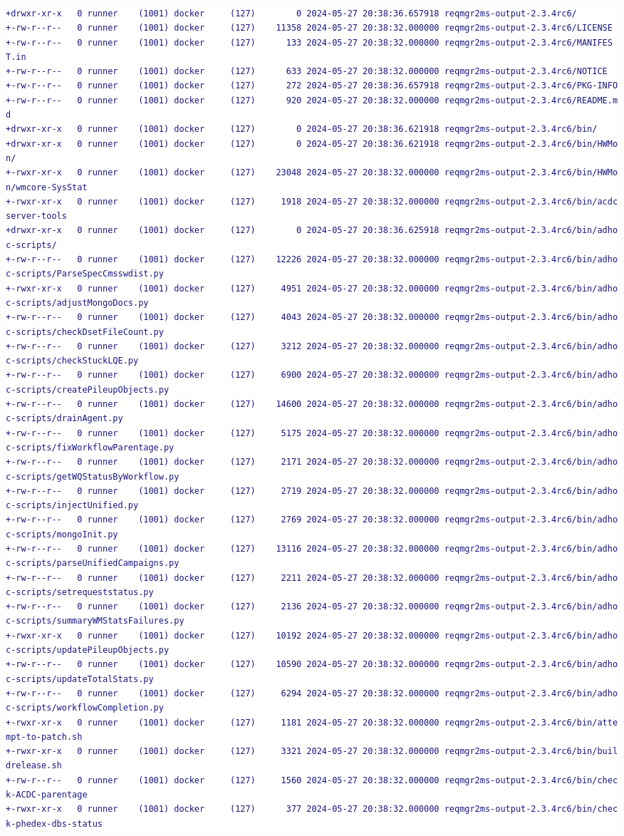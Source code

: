 ```diff
+drwxr-xr-x   0 runner    (1001) docker     (127)        0 2024-05-27 20:38:36.657918 reqmgr2ms-output-2.3.4rc6/
+-rw-r--r--   0 runner    (1001) docker     (127)    11358 2024-05-27 20:38:32.000000 reqmgr2ms-output-2.3.4rc6/LICENSE
+-rw-r--r--   0 runner    (1001) docker     (127)      133 2024-05-27 20:38:32.000000 reqmgr2ms-output-2.3.4rc6/MANIFEST.in
+-rw-r--r--   0 runner    (1001) docker     (127)      633 2024-05-27 20:38:32.000000 reqmgr2ms-output-2.3.4rc6/NOTICE
+-rw-r--r--   0 runner    (1001) docker     (127)      272 2024-05-27 20:38:36.657918 reqmgr2ms-output-2.3.4rc6/PKG-INFO
+-rw-r--r--   0 runner    (1001) docker     (127)      920 2024-05-27 20:38:32.000000 reqmgr2ms-output-2.3.4rc6/README.md
+drwxr-xr-x   0 runner    (1001) docker     (127)        0 2024-05-27 20:38:36.621918 reqmgr2ms-output-2.3.4rc6/bin/
+drwxr-xr-x   0 runner    (1001) docker     (127)        0 2024-05-27 20:38:36.621918 reqmgr2ms-output-2.3.4rc6/bin/HWMon/
+-rwxr-xr-x   0 runner    (1001) docker     (127)    23048 2024-05-27 20:38:32.000000 reqmgr2ms-output-2.3.4rc6/bin/HWMon/wmcore-SysStat
+-rwxr-xr-x   0 runner    (1001) docker     (127)     1918 2024-05-27 20:38:32.000000 reqmgr2ms-output-2.3.4rc6/bin/acdcserver-tools
+drwxr-xr-x   0 runner    (1001) docker     (127)        0 2024-05-27 20:38:36.625918 reqmgr2ms-output-2.3.4rc6/bin/adhoc-scripts/
+-rw-r--r--   0 runner    (1001) docker     (127)    12226 2024-05-27 20:38:32.000000 reqmgr2ms-output-2.3.4rc6/bin/adhoc-scripts/ParseSpecCmsswdist.py
+-rwxr-xr-x   0 runner    (1001) docker     (127)     4951 2024-05-27 20:38:32.000000 reqmgr2ms-output-2.3.4rc6/bin/adhoc-scripts/adjustMongoDocs.py
+-rw-r--r--   0 runner    (1001) docker     (127)     4043 2024-05-27 20:38:32.000000 reqmgr2ms-output-2.3.4rc6/bin/adhoc-scripts/checkDsetFileCount.py
+-rw-r--r--   0 runner    (1001) docker     (127)     3212 2024-05-27 20:38:32.000000 reqmgr2ms-output-2.3.4rc6/bin/adhoc-scripts/checkStuckLQE.py
+-rw-r--r--   0 runner    (1001) docker     (127)     6900 2024-05-27 20:38:32.000000 reqmgr2ms-output-2.3.4rc6/bin/adhoc-scripts/createPileupObjects.py
+-rw-r--r--   0 runner    (1001) docker     (127)    14600 2024-05-27 20:38:32.000000 reqmgr2ms-output-2.3.4rc6/bin/adhoc-scripts/drainAgent.py
+-rw-r--r--   0 runner    (1001) docker     (127)     5175 2024-05-27 20:38:32.000000 reqmgr2ms-output-2.3.4rc6/bin/adhoc-scripts/fixWorkflowParentage.py
+-rw-r--r--   0 runner    (1001) docker     (127)     2171 2024-05-27 20:38:32.000000 reqmgr2ms-output-2.3.4rc6/bin/adhoc-scripts/getWQStatusByWorkflow.py
+-rw-r--r--   0 runner    (1001) docker     (127)     2719 2024-05-27 20:38:32.000000 reqmgr2ms-output-2.3.4rc6/bin/adhoc-scripts/injectUnified.py
+-rw-r--r--   0 runner    (1001) docker     (127)     2769 2024-05-27 20:38:32.000000 reqmgr2ms-output-2.3.4rc6/bin/adhoc-scripts/mongoInit.py
+-rw-r--r--   0 runner    (1001) docker     (127)    13116 2024-05-27 20:38:32.000000 reqmgr2ms-output-2.3.4rc6/bin/adhoc-scripts/parseUnifiedCampaigns.py
+-rw-r--r--   0 runner    (1001) docker     (127)     2211 2024-05-27 20:38:32.000000 reqmgr2ms-output-2.3.4rc6/bin/adhoc-scripts/setrequeststatus.py
+-rw-r--r--   0 runner    (1001) docker     (127)     2136 2024-05-27 20:38:32.000000 reqmgr2ms-output-2.3.4rc6/bin/adhoc-scripts/summaryWMStatsFailures.py
+-rwxr-xr-x   0 runner    (1001) docker     (127)    10192 2024-05-27 20:38:32.000000 reqmgr2ms-output-2.3.4rc6/bin/adhoc-scripts/updatePileupObjects.py
+-rw-r--r--   0 runner    (1001) docker     (127)    10590 2024-05-27 20:38:32.000000 reqmgr2ms-output-2.3.4rc6/bin/adhoc-scripts/updateTotalStats.py
+-rw-r--r--   0 runner    (1001) docker     (127)     6294 2024-05-27 20:38:32.000000 reqmgr2ms-output-2.3.4rc6/bin/adhoc-scripts/workflowCompletion.py
+-rwxr-xr-x   0 runner    (1001) docker     (127)     1181 2024-05-27 20:38:32.000000 reqmgr2ms-output-2.3.4rc6/bin/attempt-to-patch.sh
+-rwxr-xr-x   0 runner    (1001) docker     (127)     3321 2024-05-27 20:38:32.000000 reqmgr2ms-output-2.3.4rc6/bin/buildrelease.sh
+-rw-r--r--   0 runner    (1001) docker     (127)     1560 2024-05-27 20:38:32.000000 reqmgr2ms-output-2.3.4rc6/bin/check-ACDC-parentage
+-rwxr-xr-x   0 runner    (1001) docker     (127)      377 2024-05-27 20:38:32.000000 reqmgr2ms-output-2.3.4rc6/bin/check-phedex-dbs-status
```